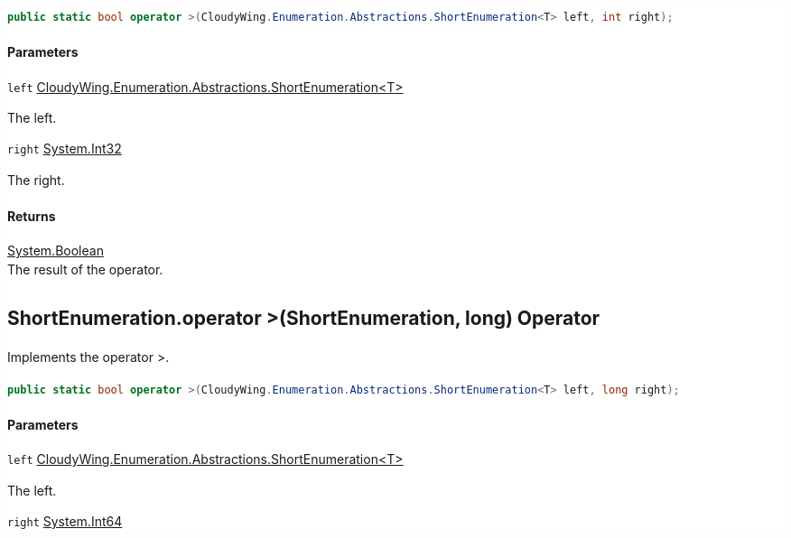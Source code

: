 ```csharp
public static bool operator >(CloudyWing.Enumeration.Abstractions.ShortEnumeration<T> left, int right);
```
#### Parameters

<a name='CloudyWing.Enumeration.Abstractions.ShortEnumeration_T_.op_GreaterThan(CloudyWing.Enumeration.Abstractions.ShortEnumeration_T_,int).left'></a>

`left` [CloudyWing.Enumeration.Abstractions.ShortEnumeration&lt;](CloudyWing.Enumeration.Abstractions.ShortEnumeration_T_.md 'CloudyWing.Enumeration.Abstractions.ShortEnumeration<T>')[T](CloudyWing.Enumeration.Abstractions.ShortEnumeration_T_.md#CloudyWing.Enumeration.Abstractions.ShortEnumeration_T_.T 'CloudyWing.Enumeration.Abstractions.ShortEnumeration<T>.T')[&gt;](CloudyWing.Enumeration.Abstractions.ShortEnumeration_T_.md 'CloudyWing.Enumeration.Abstractions.ShortEnumeration<T>')

The left.

<a name='CloudyWing.Enumeration.Abstractions.ShortEnumeration_T_.op_GreaterThan(CloudyWing.Enumeration.Abstractions.ShortEnumeration_T_,int).right'></a>

`right` [System.Int32](https://docs.microsoft.com/en-us/dotnet/api/System.Int32 'System.Int32')

The right.

#### Returns
[System.Boolean](https://docs.microsoft.com/en-us/dotnet/api/System.Boolean 'System.Boolean')  
The result of the operator.

<a name='CloudyWing.Enumeration.Abstractions.ShortEnumeration_T_.op_GreaterThan(CloudyWing.Enumeration.Abstractions.ShortEnumeration_T_,long)'></a>

## ShortEnumeration<T>.operator >(ShortEnumeration<T>, long) Operator

Implements the operator >.

```csharp
public static bool operator >(CloudyWing.Enumeration.Abstractions.ShortEnumeration<T> left, long right);
```
#### Parameters

<a name='CloudyWing.Enumeration.Abstractions.ShortEnumeration_T_.op_GreaterThan(CloudyWing.Enumeration.Abstractions.ShortEnumeration_T_,long).left'></a>

`left` [CloudyWing.Enumeration.Abstractions.ShortEnumeration&lt;](CloudyWing.Enumeration.Abstractions.ShortEnumeration_T_.md 'CloudyWing.Enumeration.Abstractions.ShortEnumeration<T>')[T](CloudyWing.Enumeration.Abstractions.ShortEnumeration_T_.md#CloudyWing.Enumeration.Abstractions.ShortEnumeration_T_.T 'CloudyWing.Enumeration.Abstractions.ShortEnumeration<T>.T')[&gt;](CloudyWing.Enumeration.Abstractions.ShortEnumeration_T_.md 'CloudyWing.Enumeration.Abstractions.ShortEnumeration<T>')

The left.

<a name='CloudyWing.Enumeration.Abstractions.ShortEnumeration_T_.op_GreaterThan(CloudyWing.Enumeration.Abstractions.ShortEnumeration_T_,long).right'></a>

`right` [System.Int64](https://docs.microsoft.com/en-us/dotnet/api/System.Int64 'System.Int64')
